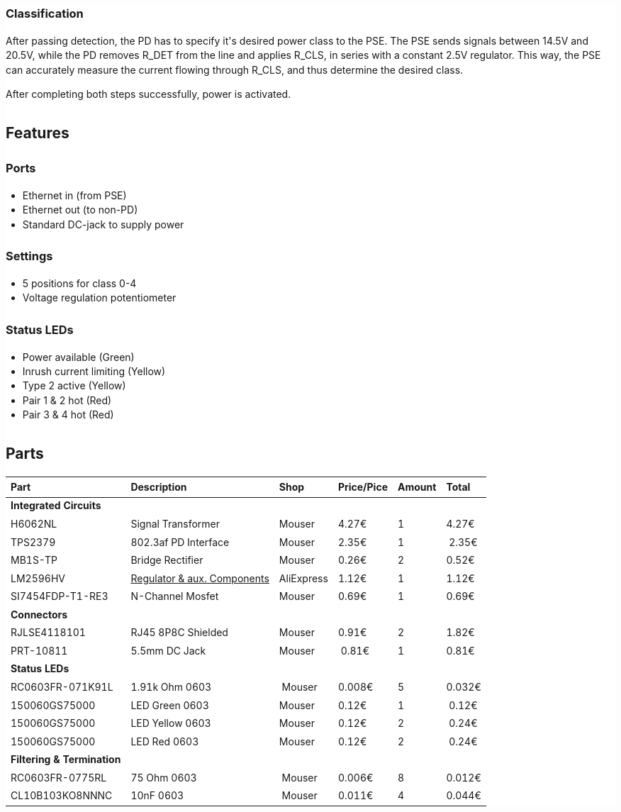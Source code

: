 ### Classification

After passing detection, the PD has to specify it's desired power class to the PSE. The PSE sends signals between 14.5V and 20.5V, while the PD removes R_DET from the line and applies R_CLS, in series with a constant 2.5V regulator. This way, the PSE can accurately measure the current flowing through R_CLS, and thus determine the desired class.

After completing both steps successfully, power is activated.

## Features

### Ports

* Ethernet in (from PSE)
* Ethernet out (to non-PD)
* Standard DC-jack to supply power

### Settings

* 5 positions for class 0-4
* Voltage regulation potentiometer

### Status LEDs

* Power available (Green)
* Inrush current limiting (Yellow)
* Type 2 active (Yellow)
* Pair 1 & 2 hot (Red)
* Pair 3 & 4 hot (Red)

## Parts

| Part | Description | Shop | Price/Pice | Amount | Total |
|:-----|:------------|:-----|:-----------|:-------|:------|
| **Integrated Circuits** |
| H6062NL | Signal Transformer | Mouser | 4.27€ | 1 | 4.27€ |
| TPS2379 | 802.3af PD Interface | Mouser | 2.35€ | 1 | 2.35€ |
| MB1S-TP | Bridge Rectifier | Mouser | 0.26€ | 2 | 0.52€ |
| LM2596HV | [Regulator & aux. Components](https://de.aliexpress.com/item/32916300929.html?spm=a2g0s.9042311.0.0.55414c4dqviJXF) | AliExpress | 1.12€ | 1 | 1.12€ |
| SI7454FDP-T1-RE3 | N-Channel Mosfet | Mouser | 0.69€ | 1 | 0.69€ |
| **Connectors** |
| RJLSE4118101 | RJ45 8P8C Shielded | Mouser | 0.91€ | 2 | 1.82€ |
| PRT-10811 | 5.5mm DC Jack | Mouser | 0.81€ | 1 | 0.81€ |
| **Status LEDs** |
| RC0603FR-071K91L | 1.91k Ohm 0603 | Mouser | 0.008€ | 5 | 0.032€ |
| 150060GS75000 | LED Green 0603 | Mouser | 0.12€ | 1 | 0.12€ |
| 150060GS75000 | LED Yellow 0603 | Mouser | 0.12€ | 2 | 0.24€ |
| 150060GS75000 | LED Red 0603 | Mouser | 0.12€ | 2 | 0.24€ |
| **Filtering & Termination** |
| RC0603FR-0775RL | 75 Ohm 0603 | Mouser | 0.006€ | 8 | 0.012€ |
| CL10B103KO8NNNC | 10nF 0603 | Mouser | 0.011€ | 4 | 0.044€ |